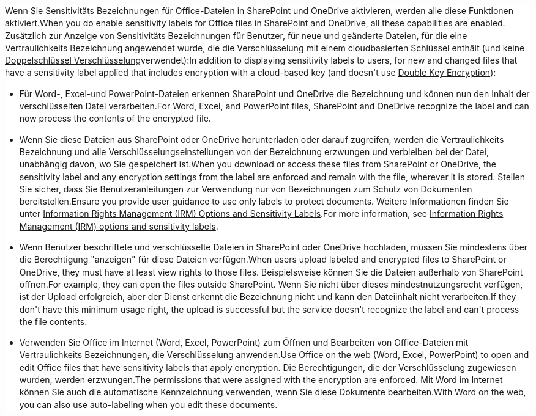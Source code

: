 <span data-ttu-id="e2ddb-109">Wenn Sie Sensitivitäts Bezeichnungen für Office-Dateien in SharePoint und OneDrive aktivieren, werden alle diese Funktionen aktiviert.</span><span class="sxs-lookup"><span data-stu-id="e2ddb-109">When you do enable sensitivity labels for Office files in SharePoint and OneDrive, all these capabilities are enabled.</span></span> <span data-ttu-id="e2ddb-110">Zusätzlich zur Anzeige von Sensitivitäts Bezeichnungen für Benutzer, für neue und geänderte Dateien, für die eine Vertraulichkeits Bezeichnung angewendet wurde, die die Verschlüsselung mit einem cloudbasierten Schlüssel enthält (und keine [Doppelschlüssel Verschlüsselung](double-key-encryption.md)verwendet):</span><span class="sxs-lookup"><span data-stu-id="e2ddb-110">In addition to displaying sensitivity labels to users, for new and changed files that have a sensitivity label applied that includes encryption with a cloud-based key  (and doesn't use [Double Key Encryption](double-key-encryption.md)):</span></span>

- <span data-ttu-id="e2ddb-111">Für Word-, Excel-und PowerPoint-Dateien erkennen SharePoint und OneDrive die Bezeichnung und können nun den Inhalt der verschlüsselten Datei verarbeiten.</span><span class="sxs-lookup"><span data-stu-id="e2ddb-111">For Word, Excel, and PowerPoint files, SharePoint and OneDrive recognize the label and can now process the contents of the encrypted file.</span></span>

- <span data-ttu-id="e2ddb-112">Wenn Sie diese Dateien aus SharePoint oder OneDrive herunterladen oder darauf zugreifen, werden die Vertraulichkeits Bezeichnung und alle Verschlüsselungseinstellungen von der Bezeichnung erzwungen und verbleiben bei der Datei, unabhängig davon, wo Sie gespeichert ist.</span><span class="sxs-lookup"><span data-stu-id="e2ddb-112">When you download or access these files from SharePoint or OneDrive, the sensitivity label and any encryption settings from the label are enforced and remain with the file, wherever it is stored.</span></span> <span data-ttu-id="e2ddb-113">Stellen Sie sicher, dass Sie Benutzeranleitungen zur Verwendung nur von Bezeichnungen zum Schutz von Dokumenten bereitstellen.</span><span class="sxs-lookup"><span data-stu-id="e2ddb-113">Ensure you provide user guidance to use only labels to protect documents.</span></span> <span data-ttu-id="e2ddb-114">Weitere Informationen finden Sie unter [Information Rights Management (IRM) Options and Sensitivity Labels](sensitivity-labels-office-apps.md#information-rights-management-irm-options-and-sensitivity-labels).</span><span class="sxs-lookup"><span data-stu-id="e2ddb-114">For more information, see [Information Rights Management (IRM) options and sensitivity labels](sensitivity-labels-office-apps.md#information-rights-management-irm-options-and-sensitivity-labels).</span></span>

- <span data-ttu-id="e2ddb-115">Wenn Benutzer beschriftete und verschlüsselte Dateien in SharePoint oder OneDrive hochladen, müssen Sie mindestens über die Berechtigung "anzeigen" für diese Dateien verfügen.</span><span class="sxs-lookup"><span data-stu-id="e2ddb-115">When users upload labeled and encrypted files to SharePoint or OneDrive, they must have at least view rights to those files.</span></span> <span data-ttu-id="e2ddb-116">Beispielsweise können Sie die Dateien außerhalb von SharePoint öffnen.</span><span class="sxs-lookup"><span data-stu-id="e2ddb-116">For example, they can open the files outside SharePoint.</span></span> <span data-ttu-id="e2ddb-117">Wenn Sie nicht über dieses mindestnutzungsrecht verfügen, ist der Upload erfolgreich, aber der Dienst erkennt die Bezeichnung nicht und kann den Dateiinhalt nicht verarbeiten.</span><span class="sxs-lookup"><span data-stu-id="e2ddb-117">If they don't have this minimum usage right, the upload is successful but the service doesn't recognize the label and can't process the file contents.</span></span>

- <span data-ttu-id="e2ddb-118">Verwenden Sie Office im Internet (Word, Excel, PowerPoint) zum Öffnen und Bearbeiten von Office-Dateien mit Vertraulichkeits Bezeichnungen, die Verschlüsselung anwenden.</span><span class="sxs-lookup"><span data-stu-id="e2ddb-118">Use Office on the web (Word, Excel, PowerPoint) to open and edit Office files that have sensitivity labels that apply encryption.</span></span> <span data-ttu-id="e2ddb-119">Die Berechtigungen, die der Verschlüsselung zugewiesen wurden, werden erzwungen.</span><span class="sxs-lookup"><span data-stu-id="e2ddb-119">The permissions that were assigned with the encryption are enforced.</span></span> <span data-ttu-id="e2ddb-120">Mit Word im Internet können Sie auch die automatische Kennzeichnung verwenden, wenn Sie diese Dokumente bearbeiten.</span><span class="sxs-lookup"><span data-stu-id="e2ddb-120">With Word on the web, you can also use auto-labeling when you edit these documents.</span></span>

